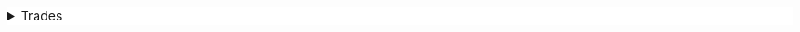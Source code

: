 <details><summary>Trades</summary>

<code>In: 2022-03-25 11:57:00		Out: 2022-03-25 12:26:55		Total Position Time: 29:55		Total Move Down: 15.25		Total to Date: 15.25</code> <br />
<code>In: 2022-04-01 11:34:00		Out: 2022-04-01 12:03:55		Total Position Time: 29:55		Total Move Down: 1.50		Total to Date: 16.75</code> <br />
<code>In: 2022-04-06 08:53:00		Out: 2022-04-06 09:16:05		Total Position Time: 23:05		Total Move Down: 11.00		Total to Date: 27.75</code> <br />
<code>In: 2022-04-06 10:36:00		Out: 2022-04-06 11:05:55		Total Position Time: 29:55		Total Move Down: -7.00		Total to Date: 20.75</code> <br />
<code>In: 2022-04-06 10:43:00		Out: 2022-04-06 11:09:40		Total Position Time: 26:40		Total Move Down: 17.00		Total to Date: 37.75</code> <br />
<code>In: 2022-04-06 10:45:00		Out: 2022-04-06 11:09:40		Total Position Time: 24:40		Total Move Down: 16.75		Total to Date: 54.50</code> <br />
<code>In: 2022-04-06 11:05:00		Out: 2022-04-06 11:09:40		Total Position Time: 04:40		Total Move Down: 24.50		Total to Date: 79.00</code> <br />
<code>In: 2022-04-07 10:22:00		Out: 2022-04-07 10:51:55		Total Position Time: 29:55		Total Move Down: 3.00		Total to Date: 82.00</code> <br />
<code>In: 2022-04-07 11:03:00		Out: 2022-04-07 11:32:55		Total Position Time: 29:55		Total Move Down: 3.50		Total to Date: 85.50</code> <br />
<code>In: 2022-04-07 11:04:00		Out: 2022-04-07 11:33:55		Total Position Time: 29:55		Total Move Down: 4.25		Total to Date: 89.75</code> <br />
<code>In: 2022-04-08 07:33:00		Out: 2022-04-08 08:02:55		Total Position Time: 29:55		Total Move Down: -25.00		Total to Date: 64.75</code> <br />
<code>In: 2022-04-18 10:38:00		Out: 2022-04-18 11:07:55		Total Position Time: 29:55		Total Move Down: -2.00		Total to Date: 62.75</code> <br />
<code>In: 2022-04-20 07:40:00		Out: 2022-04-20 08:09:55		Total Position Time: 29:55		Total Move Down: 5.25		Total to Date: 68.00</code> <br />
<code>In: 2022-04-20 07:43:00		Out: 2022-04-20 08:12:55		Total Position Time: 29:55		Total Move Down: 11.25		Total to Date: 79.25</code> <br />
<code>In: 2022-04-20 09:54:00		Out: 2022-04-20 10:23:55		Total Position Time: 29:55		Total Move Down: 2.00		Total to Date: 81.25</code> <br />
<code>In: 2022-04-25 07:34:00		Out: 2022-04-25 07:58:05		Total Position Time: 24:05		Total Move Down: 23.75		Total to Date: 105.00</code> <br />
<code>In: 2022-04-25 10:14:00		Out: 2022-04-25 10:43:55		Total Position Time: 29:55		Total Move Down: 1.25		Total to Date: 106.25</code> <br />
<code>In: 2022-04-25 10:17:00		Out: 2022-04-25 10:46:55		Total Position Time: 29:55		Total Move Down: 9.25		Total to Date: 115.50</code> <br />
<code>In: 2022-04-27 08:34:00		Out: 2022-04-27 09:03:55		Total Position Time: 29:55		Total Move Down: 7.50		Total to Date: 123.00</code> <br />
<code>In: 2022-05-04 09:25:00		Out: 2022-05-04 09:54:55		Total Position Time: 29:55		Total Move Down: -10.75		Total to Date: 112.25</code> <br />
<code>In: 2022-05-17 08:36:00		Out: 2022-05-17 09:05:55		Total Position Time: 29:55		Total Move Down: 6.25		Total to Date: 118.50</code> <br />
<code>In: 2022-05-24 10:43:00		Out: 2022-05-24 11:12:55		Total Position Time: 29:55		Total Move Down: -19.50		Total to Date: 99.00</code> <br />
<code>In: 2022-05-24 10:44:00		Out: 2022-05-24 11:13:55		Total Position Time: 29:55		Total Move Down: -15.75		Total to Date: 83.25</code> <br />
<code>In: 2022-05-24 10:48:00		Out: 2022-05-24 11:17:55		Total Position Time: 29:55		Total Move Down: -10.50		Total to Date: 72.75</code> <br />
<code>In: 2022-05-25 11:04:00		Out: 2022-05-25 11:06:45		Total Position Time: 02:45		Total Move Down: 13.50		Total to Date: 86.25</code> <br />
<code>In: 2022-05-25 11:06:00		Out: 2022-05-25 11:06:45		Total Position Time: 00:45		Total Move Down: 12.75		Total to Date: 99.00</code> <br />
<code>In: 2022-05-31 07:23:00		Out: 2022-05-31 07:52:55		Total Position Time: 29:55		Total Move Down: -1.50		Total to Date: 97.50</code> <br />
<code>In: 2022-05-31 07:24:00		Out: 2022-05-31 07:53:55		Total Position Time: 29:55		Total Move Down: -4.25		Total to Date: 93.25</code> <br />
<code>In: 2022-06-03 10:06:00		Out: 2022-06-03 10:35:55		Total Position Time: 29:55		Total Move Down: 16.75		Total to Date: 110.00</code> <br />
<code>In: 2022-06-09 10:08:00		Out: 2022-06-09 10:30:30		Total Position Time: 22:30		Total Move Down: 15.25		Total to Date: 125.25</code> <br />
<code>In: 2022-06-10 12:00:00		Out: 2022-06-10 12:29:55		Total Position Time: 29:55		Total Move Down: -2.75		Total to Date: 122.50</code> <br />